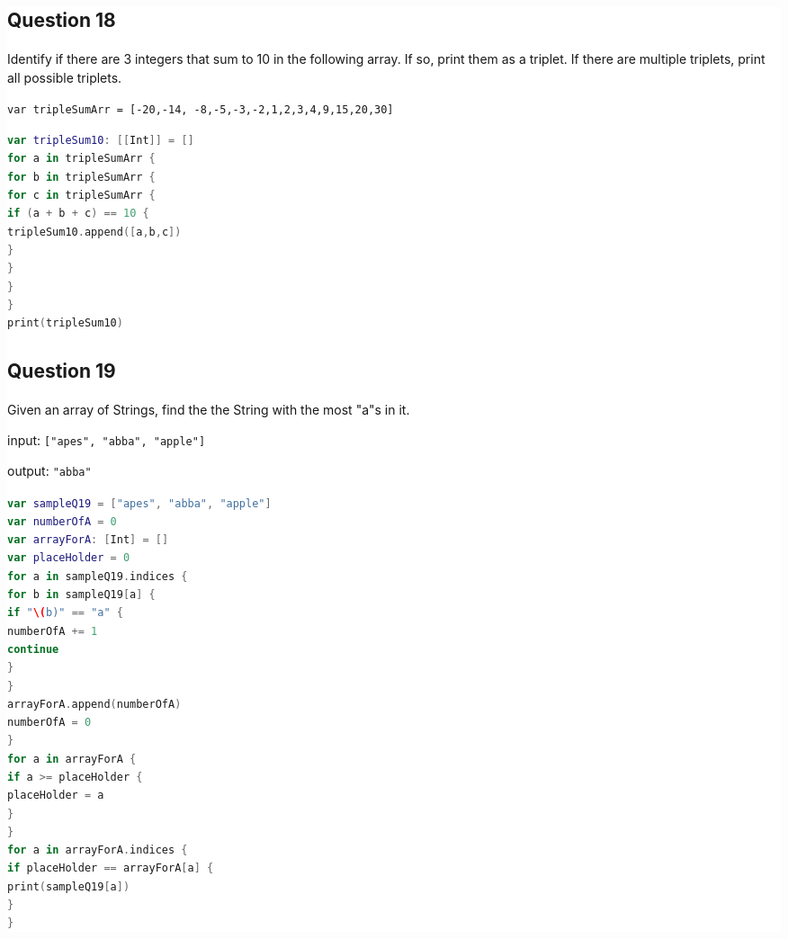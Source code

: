 
## Question 18

Identify if there are 3 integers that sum to 10 in the following array. If so, print them as a triplet. If there are multiple triplets, print all possible triplets.

`var tripleSumArr = [-20,-14, -8,-5,-3,-2,1,2,3,4,9,15,20,30]`

```swift
var tripleSum10: [[Int]] = []
for a in tripleSumArr {
for b in tripleSumArr {
for c in tripleSumArr {
if (a + b + c) == 10 {
tripleSum10.append([a,b,c])
}
}
}
}
print(tripleSum10)
```
## Question 19

Given an array of Strings, find the the String with the most "a"s in it.

input: `["apes", "abba", "apple"]`

output: `"abba"`

```swift
var sampleQ19 = ["apes", "abba", "apple"]
var numberOfA = 0
var arrayForA: [Int] = []
var placeHolder = 0
for a in sampleQ19.indices {
for b in sampleQ19[a] {
if "\(b)" == "a" {
numberOfA += 1
continue
}
}
arrayForA.append(numberOfA)
numberOfA = 0
}
for a in arrayForA {
if a >= placeHolder {
placeHolder = a
}
}
for a in arrayForA.indices {
if placeHolder == arrayForA[a] {
print(sampleQ19[a])
}
}
```
